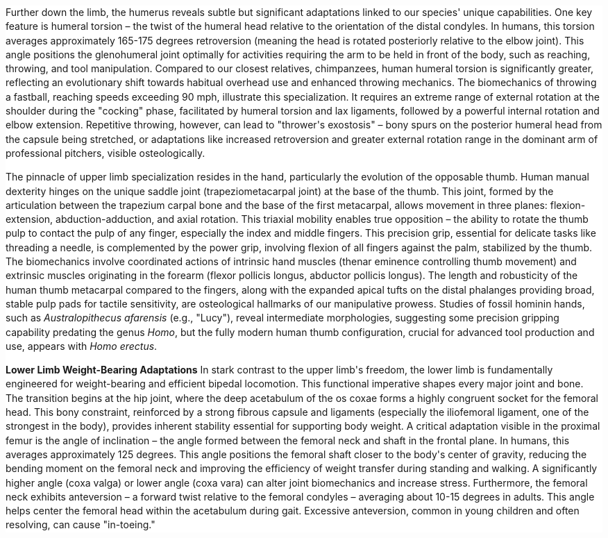 Further down the limb, the humerus reveals subtle but significant adaptations linked to our species' unique capabilities. One key feature is humeral torsion – the twist of the humeral head relative to the orientation of the distal condyles. In humans, this torsion averages approximately 165-175 degrees retroversion (meaning the head is rotated posteriorly relative to the elbow joint). This angle positions the glenohumeral joint optimally for activities requiring the arm to be held in front of the body, such as reaching, throwing, and tool manipulation. Compared to our closest relatives, chimpanzees, human humeral torsion is significantly greater, reflecting an evolutionary shift towards habitual overhead use and enhanced throwing mechanics. The biomechanics of throwing a fastball, reaching speeds exceeding 90 mph, illustrate this specialization. It requires an extreme range of external rotation at the shoulder during the "cocking" phase, facilitated by humeral torsion and lax ligaments, followed by a powerful internal rotation and elbow extension. Repetitive throwing, however, can lead to "thrower's exostosis" – bony spurs on the posterior humeral head from the capsule being stretched, or adaptations like increased retroversion and greater external rotation range in the dominant arm of professional pitchers, visible osteologically.

The pinnacle of upper limb specialization resides in the hand, particularly the evolution of the opposable thumb. Human manual dexterity hinges on the unique saddle joint (trapeziometacarpal joint) at the base of the thumb. This joint, formed by the articulation between the trapezium carpal bone and the base of the first metacarpal, allows movement in three planes: flexion-extension, abduction-adduction, and axial rotation. This triaxial mobility enables true opposition – the ability to rotate the thumb pulp to contact the pulp of any finger, especially the index and middle fingers. This precision grip, essential for delicate tasks like threading a needle, is complemented by the power grip, involving flexion of all fingers against the palm, stabilized by the thumb. The biomechanics involve coordinated actions of intrinsic hand muscles (thenar eminence controlling thumb movement) and extrinsic muscles originating in the forearm (flexor pollicis longus, abductor pollicis longus). The length and robusticity of the human thumb metacarpal compared to the fingers, along with the expanded apical tufts on the distal phalanges providing broad, stable pulp pads for tactile sensitivity, are osteological hallmarks of our manipulative prowess. Studies of fossil hominin hands, such as *Australopithecus afarensis* (e.g., "Lucy"), reveal intermediate morphologies, suggesting some precision gripping capability predating the genus *Homo*, but the fully modern human thumb configuration, crucial for advanced tool production and use, appears with *Homo erectus*.

**Lower Limb Weight-Bearing Adaptations**
In stark contrast to the upper limb's freedom, the lower limb is fundamentally engineered for weight-bearing and efficient bipedal locomotion. This functional imperative shapes every major joint and bone. The transition begins at the hip joint, where the deep acetabulum of the os coxae forms a highly congruent socket for the femoral head. This bony constraint, reinforced by a strong fibrous capsule and ligaments (especially the iliofemoral ligament, one of the strongest in the body), provides inherent stability essential for supporting body weight. A critical adaptation visible in the proximal femur is the angle of inclination – the angle formed between the femoral neck and shaft in the frontal plane. In humans, this averages approximately 125 degrees. This angle positions the femoral shaft closer to the body's center of gravity, reducing the bending moment on the femoral neck and improving the efficiency of weight transfer during standing and walking. A significantly higher angle (coxa valga) or lower angle (coxa vara) can alter joint biomechanics and increase stress. Furthermore, the femoral neck exhibits anteversion – a forward twist relative to the femoral condyles – averaging about 10-15 degrees in adults. This angle helps center the femoral head within the acetabulum during gait. Excessive anteversion, common in young children and often resolving, can cause "in-toeing."
